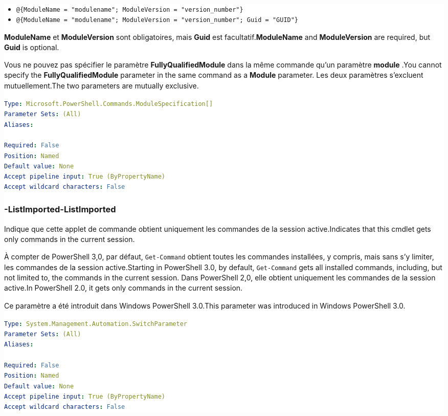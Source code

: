 - `@{ModuleName = "modulename"; ModuleVersion = "version_number"}`
- `@{ModuleName = "modulename"; ModuleVersion = "version_number"; Guid = "GUID"}`

<span data-ttu-id="9aaf9-231">**ModuleName** et **ModuleVersion** sont obligatoires, mais **Guid** est facultatif.</span><span class="sxs-lookup"><span data-stu-id="9aaf9-231">**ModuleName** and **ModuleVersion** are required, but **Guid** is optional.</span></span>

<span data-ttu-id="9aaf9-232">Vous ne pouvez pas spécifier le paramètre **FullyQualifiedModule** dans la même commande qu’un paramètre **module** .</span><span class="sxs-lookup"><span data-stu-id="9aaf9-232">You cannot specify the **FullyQualifiedModule** parameter in the same command as a **Module** parameter.</span></span> <span data-ttu-id="9aaf9-233">Les deux paramètres s’excluent mutuellement.</span><span class="sxs-lookup"><span data-stu-id="9aaf9-233">The two parameters are mutually exclusive.</span></span>

```yaml
Type: Microsoft.PowerShell.Commands.ModuleSpecification[]
Parameter Sets: (All)
Aliases:

Required: False
Position: Named
Default value: None
Accept pipeline input: True (ByPropertyName)
Accept wildcard characters: False
```

### <span data-ttu-id="9aaf9-234">-ListImported</span><span class="sxs-lookup"><span data-stu-id="9aaf9-234">-ListImported</span></span>

<span data-ttu-id="9aaf9-235">Indique que cette applet de commande obtient uniquement les commandes de la session active.</span><span class="sxs-lookup"><span data-stu-id="9aaf9-235">Indicates that this cmdlet gets only commands in the current session.</span></span>

<span data-ttu-id="9aaf9-236">À compter de PowerShell 3,0, par défaut, `Get-Command` obtient toutes les commandes installées, y compris, mais sans s’y limiter, les commandes de la session active.</span><span class="sxs-lookup"><span data-stu-id="9aaf9-236">Starting in PowerShell 3.0, by default, `Get-Command` gets all installed commands, including, but not limited to, the commands in the current session.</span></span> <span data-ttu-id="9aaf9-237">Dans PowerShell 2,0, elle obtient uniquement les commandes de la session active.</span><span class="sxs-lookup"><span data-stu-id="9aaf9-237">In PowerShell 2.0, it gets only commands in the current session.</span></span>

<span data-ttu-id="9aaf9-238">Ce paramètre a été introduit dans Windows PowerShell 3.0.</span><span class="sxs-lookup"><span data-stu-id="9aaf9-238">This parameter was introduced in Windows PowerShell 3.0.</span></span>

```yaml
Type: System.Management.Automation.SwitchParameter
Parameter Sets: (All)
Aliases:

Required: False
Position: Named
Default value: None
Accept pipeline input: True (ByPropertyName)
Accept wildcard characters: False
```
